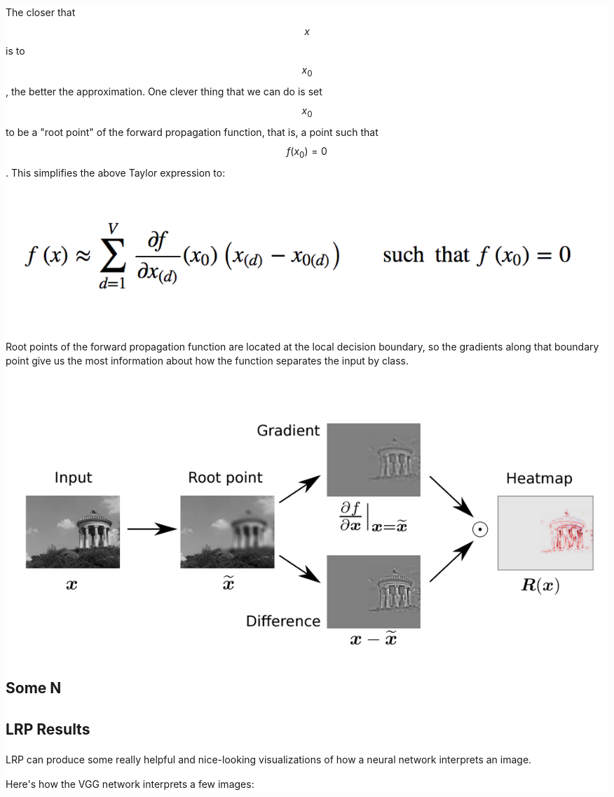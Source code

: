 The closer that $$x$$ is to $$x_0$$, the better the approximation. One clever thing that we can do is set $$x_0$$ to be a "root point" of the forward propagation function, that is, a point such that $$f(x_0) = 0$$. This simplifies the above Taylor expression to:

![Equation for taylor series with root point](/img/taylor_decomposition_at_root.png)

Root points of the forward propagation function are located at the local decision boundary, so the gradients along that boundary point give us the most information about how the function separates the input by class.

![taylor decomposition outline](/img/taylor_decomposition_outline.png)

## Some N

## LRP Results

LRP can produce some really helpful and nice-looking visualizations of how a neural network interprets an image.


 Here's how the VGG network interprets a few images:
